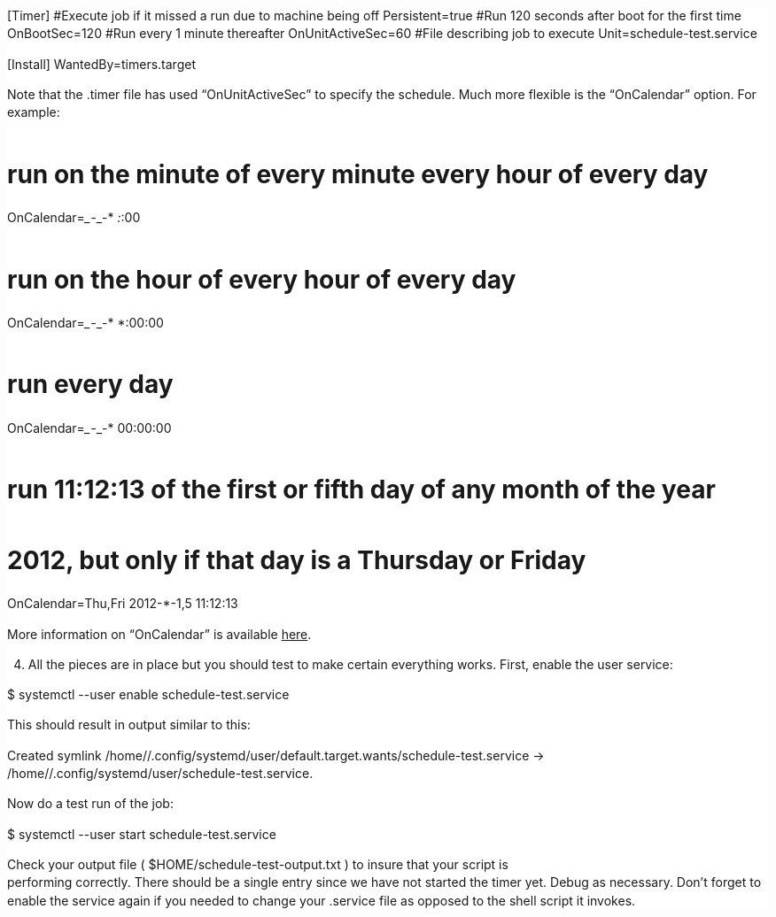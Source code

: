 [Timer]
#Execute job if it missed a run due to machine being off
Persistent=true
#Run 120 seconds after boot for the first time
OnBootSec=120
#Run every 1 minute thereafter
OnUnitActiveSec=60
#File describing job to execute
Unit=schedule-test.service

[Install]
WantedBy=timers.target

Note that the .timer file has used “OnUnitActiveSec” to specify the schedule. Much more flexible is the “OnCalendar” option. For example:

# run on the minute of every minute every hour of every day
 OnCalendar=*_-*_-* *:*:00
# run on the hour of every hour of every day
 OnCalendar=*_-*_-* *:00:00
# run every day
 OnCalendar=*_-*_-* 00:00:00
# run 11:12:13 of the first or fifth day of any month of the year
# 2012, but only if that day is a Thursday or Friday
 OnCalendar=Thu,Fri 2012-*-1,5 11:12:13

More information on “OnCalendar” is available [here](https://www.freedesktop.org/software/systemd/man/systemd.time.html#Calendar%20Events).

4. All the pieces are in place but you should test to make certain everything works. First, enable the user service:

$ systemctl --user enable schedule-test.service

This should result in output similar to this:

Created symlink /home/<user>/.config/systemd/user/default.target.wants/schedule-test.service → /home/<user>/.config/systemd/user/schedule-test.service.

Now do a test run of the job:

$ systemctl --user start schedule-test.service

Check your output file ( $HOME/schedule-test-output.txt ) to insure that your script is  
performing correctly. There should be a single entry since we have not started the timer yet. Debug as necessary. Don’t forget to enable the service again if you needed to change your .service file as opposed to the shell script it invokes.

